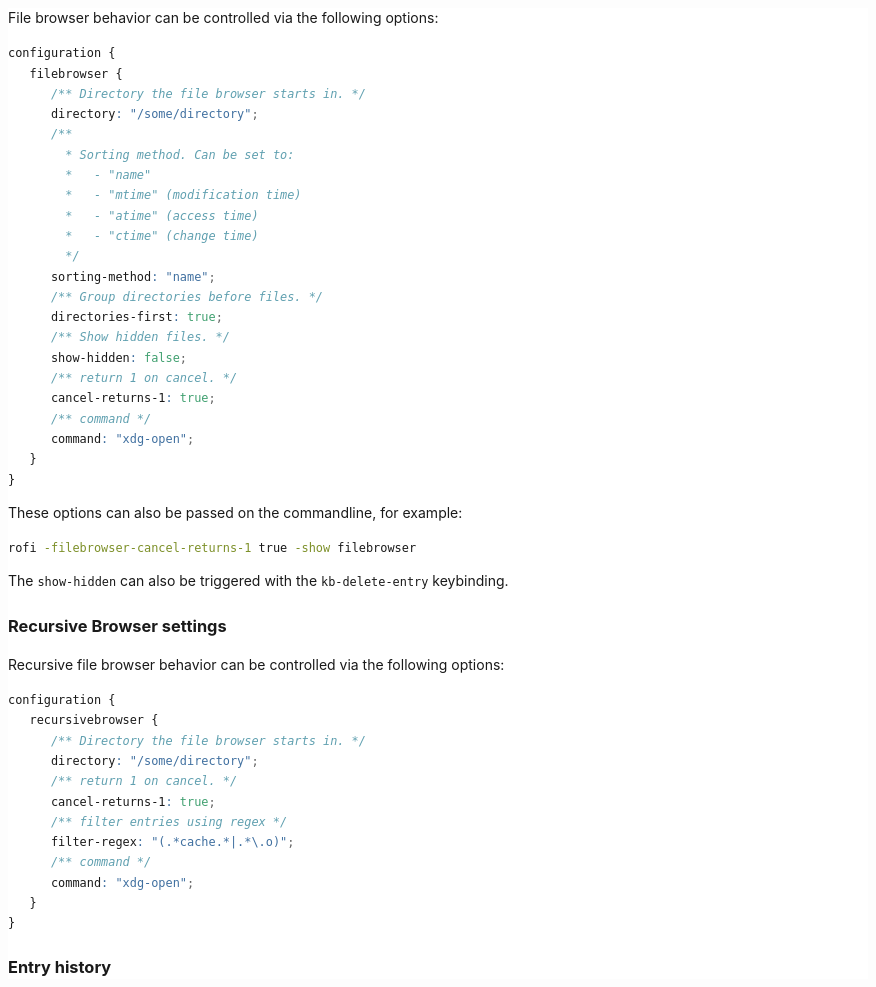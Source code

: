 File browser behavior can be controlled via the following options:

```css
configuration {
   filebrowser {
      /** Directory the file browser starts in. */
      directory: "/some/directory";
      /**
        * Sorting method. Can be set to:
        *   - "name"
        *   - "mtime" (modification time)
        *   - "atime" (access time)
        *   - "ctime" (change time)
        */
      sorting-method: "name";
      /** Group directories before files. */
      directories-first: true;
      /** Show hidden files. */
      show-hidden: false;
      /** return 1 on cancel. */
      cancel-returns-1: true;
      /** command */
      command: "xdg-open";
   }
}
```

These options can also be passed on the commandline, for example:

```bash
rofi -filebrowser-cancel-returns-1 true -show filebrowser
```

The `show-hidden` can also be triggered with the `kb-delete-entry` keybinding.

### Recursive Browser settings

Recursive file browser behavior can be controlled via the following options:

```css
configuration {
   recursivebrowser {
      /** Directory the file browser starts in. */
      directory: "/some/directory";
      /** return 1 on cancel. */
      cancel-returns-1: true;
      /** filter entries using regex */
      filter-regex: "(.*cache.*|.*\.o)";
      /** command */
      command: "xdg-open";
   }
}
```

### Entry history
